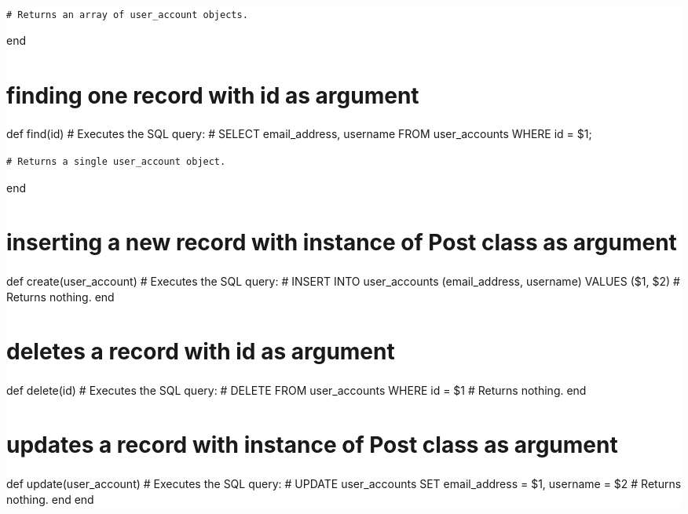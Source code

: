    # Returns an array of user_account objects.
  end

  # finding one record with id as argument
  def find(id)
    # Executes the SQL query:
    # SELECT email_address, username FROM user_accounts WHERE id = $1;

    # Returns a single user_account object.
  end

  # inserting a new record with instance of Post class as argument
  def create(user_account)
    # Executes the SQL query:
    # INSERT INTO user_accounts (email_address, username) VALUES ($1, $2)
    # Returns nothing.
  end

  # deletes a record with id as argument
  def delete(id)
    # Executes the SQL query:
    # DELETE FROM user_accounts WHERE id = $1
    # Returns nothing.
  end

  # updates a record with instance of Post class as argument
  def update(user_account)
    # Executes the SQL query:
    # UPDATE user_accounts SET email_address = $1, username = $2
    # Returns nothing.
  end
end
